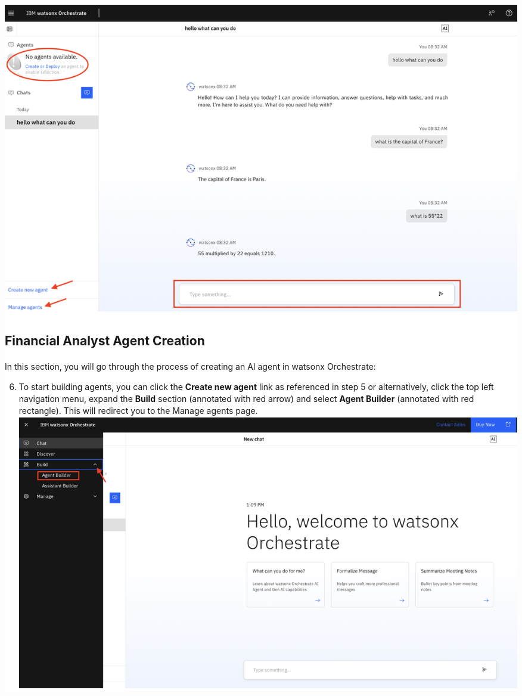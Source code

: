 ![wxo landing page](assets/wxo-landing-page.png) 


## Financial Analyst Agent Creation
In this section, you will go through the process of creating an AI agent in watsonx Orchestrate:

6. To start building agents, you can click the **Create new agent** link as referenced in step 5 or alternatively, click the top left navigation menu, expand the **Build** section (annotated with red arrow) and select **Agent Builder** (annotated with red rectangle). This will redirect you to the Manage agents page.
![wxo agent builder](assets/wxo-nav-menu-agent-builder.png) 
